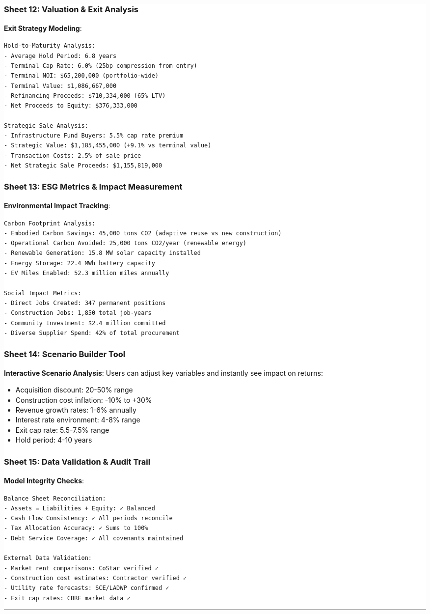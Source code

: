 ### Sheet 12: Valuation & Exit Analysis

**Exit Strategy Modeling**:
```
Hold-to-Maturity Analysis:
- Average Hold Period: 6.8 years
- Terminal Cap Rate: 6.0% (25bp compression from entry)
- Terminal NOI: $65,200,000 (portfolio-wide)
- Terminal Value: $1,086,667,000
- Refinancing Proceeds: $710,334,000 (65% LTV)
- Net Proceeds to Equity: $376,333,000

Strategic Sale Analysis:
- Infrastructure Fund Buyers: 5.5% cap rate premium
- Strategic Value: $1,185,455,000 (+9.1% vs terminal value)
- Transaction Costs: 2.5% of sale price
- Net Strategic Sale Proceeds: $1,155,819,000
```

### Sheet 13: ESG Metrics & Impact Measurement

**Environmental Impact Tracking**:
```
Carbon Footprint Analysis:
- Embodied Carbon Savings: 45,000 tons CO2 (adaptive reuse vs new construction)
- Operational Carbon Avoided: 25,000 tons CO2/year (renewable energy)
- Renewable Generation: 15.8 MW solar capacity installed
- Energy Storage: 22.4 MWh battery capacity
- EV Miles Enabled: 52.3 million miles annually

Social Impact Metrics:
- Direct Jobs Created: 347 permanent positions
- Construction Jobs: 1,850 total job-years
- Community Investment: $2.4 million committed
- Diverse Supplier Spend: 42% of total procurement
```

### Sheet 14: Scenario Builder Tool

**Interactive Scenario Analysis**:
Users can adjust key variables and instantly see impact on returns:
- Acquisition discount: 20-50% range
- Construction cost inflation: -10% to +30%
- Revenue growth rates: 1-6% annually
- Interest rate environment: 4-8% range
- Exit cap rate: 5.5-7.5% range
- Hold period: 4-10 years

### Sheet 15: Data Validation & Audit Trail

**Model Integrity Checks**:
```
Balance Sheet Reconciliation:
- Assets = Liabilities + Equity: ✓ Balanced
- Cash Flow Consistency: ✓ All periods reconcile
- Tax Allocation Accuracy: ✓ Sums to 100%
- Debt Service Coverage: ✓ All covenants maintained

External Data Validation:
- Market rent comparisons: CoStar verified ✓
- Construction cost estimates: Contractor verified ✓
- Utility rate forecasts: SCE/LADWP confirmed ✓
- Exit cap rates: CBRE market data ✓
```

---